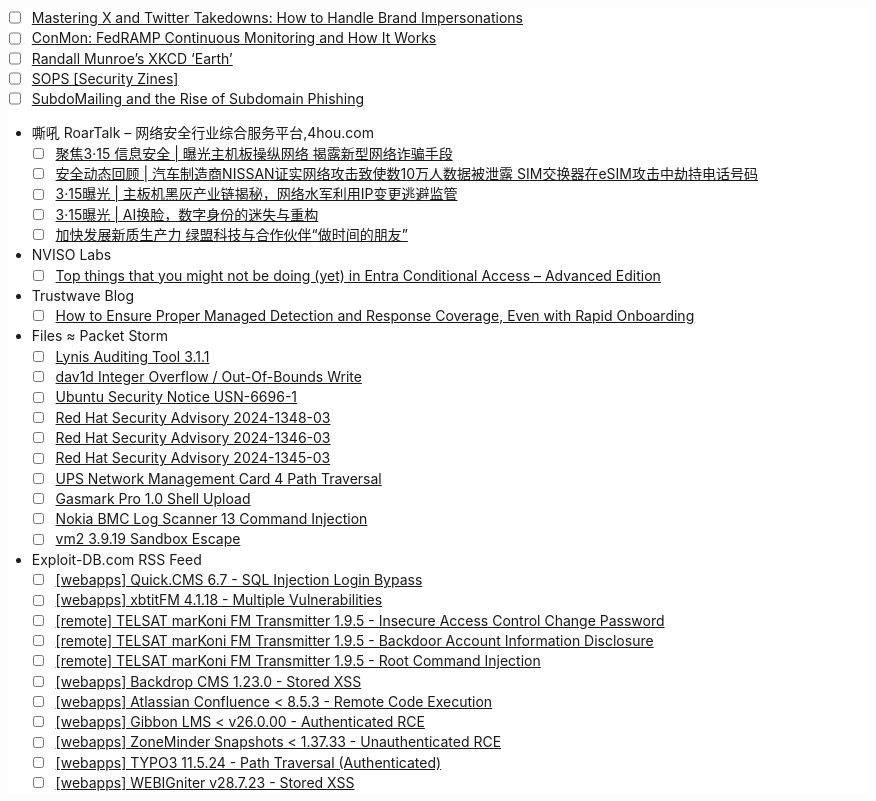   - [ ] [Mastering X and Twitter Takedowns: How to Handle Brand Impersonations](https://securityboulevard.com/2024/03/mastering-x-and-twitter-takedowns-how-to-handle-brand-impersonations/)
  - [ ] [ConMon: FedRAMP Continuous Monitoring and How It Works](https://securityboulevard.com/2024/03/conmon-fedramp-continuous-monitoring-and-how-it-works/)
  - [ ] [Randall Munroe’s XKCD ‘Earth’](https://securityboulevard.com/2024/03/randall-munroes-xkcd-earth/)
  - [ ] [SOPS [Security Zines]](https://securityboulevard.com/2024/03/sops-security-zines/)
  - [ ] [SubdoMailing and the Rise of Subdomain Phishing](https://securityboulevard.com/2024/03/subdomailing-and-the-rise-of-subdomain-phishing/)
- 嘶吼 RoarTalk – 网络安全行业综合服务平台,4hou.com
  - [ ] [聚焦3·15 信息安全 | 曝光主机板操纵网络 揭露新型网络诈骗手段](https://www.4hou.com/posts/L1KD)
  - [ ] [安全动态回顾 | 汽车制造商NISSAN证实网络攻击致使数10万人数据被泄露 SIM交换器在eSIM攻击中劫持电话号码](https://www.4hou.com/posts/K7JG)
  - [ ] [3·15曝光 | 主板机黑灰产业链揭秘，网络水军利用IP变更逃避监管](https://www.4hou.com/posts/EXzW)
  - [ ] [3·15曝光 | AI换脸，数字身份的迷失与重构](https://www.4hou.com/posts/DZy6)
  - [ ] [加快发展新质生产力 绿盟科技与合作伙伴“做时间的朋友”](https://www.4hou.com/posts/BXwQ)
- NVISO Labs
  - [ ] [Top things that you might not be doing (yet) in Entra Conditional Access – Advanced Edition](https://blog.nviso.eu/2024/03/18/top-things-that-you-might-not-be-doing-yet-in-entra-conditional-access-advanced-edition/)
- Trustwave Blog
  - [ ] [How to Ensure Proper Managed Detection and Response Coverage, Even with Rapid Onboarding](https://www.trustwave.com/en-us/resources/blogs/trustwave-blog/how-to-ensure-proper-managed-detection-and-response-coverage-even-with-rapid-onboarding/)
- Files ≈ Packet Storm
  - [ ] [Lynis Auditing Tool 3.1.1](https://packetstormsecurity.com/files/177633/lynis-3.1.1.tar.gz)
  - [ ] [dav1d Integer Overflow / Out-Of-Bounds Write](https://packetstormsecurity.com/files/177632/GS20240318142425.tgz)
  - [ ] [Ubuntu Security Notice USN-6696-1](https://packetstormsecurity.com/files/177630/USN-6696-1.txt)
  - [ ] [Red Hat Security Advisory 2024-1348-03](https://packetstormsecurity.com/files/177629/RHSA-2024-1348-03.txt)
  - [ ] [Red Hat Security Advisory 2024-1346-03](https://packetstormsecurity.com/files/177628/RHSA-2024-1346-03.txt)
  - [ ] [Red Hat Security Advisory 2024-1345-03](https://packetstormsecurity.com/files/177627/RHSA-2024-1345-03.txt)
  - [ ] [UPS Network Management Card 4 Path Traversal](https://packetstormsecurity.com/files/177626/upsnmc4-traversal.txt)
  - [ ] [Gasmark Pro 1.0 Shell Upload](https://packetstormsecurity.com/files/177625/gasmarkpro10-shell.txt)
  - [ ] [Nokia BMC Log Scanner 13 Command Injection](https://packetstormsecurity.com/files/177624/nokialogscanner13-exec.txt)
  - [ ] [vm2 3.9.19 Sandbox Escape](https://packetstormsecurity.com/files/177623/vm2-escape.txt)
- Exploit-DB.com RSS Feed
  - [ ] [[webapps] Quick.CMS 6.7 - SQL Injection Login Bypass](https://www.exploit-db.com/exploits/51910)
  - [ ] [[webapps] xbtitFM 4.1.18 - Multiple Vulnerabilities](https://www.exploit-db.com/exploits/51909)
  - [ ] [[remote] TELSAT marKoni FM Transmitter 1.9.5 - Insecure Access Control Change Password](https://www.exploit-db.com/exploits/51908)
  - [ ] [[remote] TELSAT marKoni FM Transmitter 1.9.5 - Backdoor Account Information Disclosure](https://www.exploit-db.com/exploits/51907)
  - [ ] [[remote] TELSAT marKoni FM Transmitter 1.9.5 - Root Command Injection](https://www.exploit-db.com/exploits/51906)
  - [ ] [[webapps] Backdrop CMS 1.23.0 - Stored XSS](https://www.exploit-db.com/exploits/51905)
  - [ ] [[webapps] Atlassian Confluence < 8.5.3 - Remote Code Execution](https://www.exploit-db.com/exploits/51904)
  - [ ] [[webapps] Gibbon LMS < v26.0.00 - Authenticated RCE](https://www.exploit-db.com/exploits/51903)
  - [ ] [[webapps] ZoneMinder Snapshots < 1.37.33 - Unauthenticated RCE](https://www.exploit-db.com/exploits/51902)
  - [ ] [[webapps] TYPO3 11.5.24 - Path Traversal (Authenticated)](https://www.exploit-db.com/exploits/51901)
  - [ ] [[webapps] WEBIGniter v28.7.23 - Stored XSS](https://www.exploit-db.com/exploits/51900)